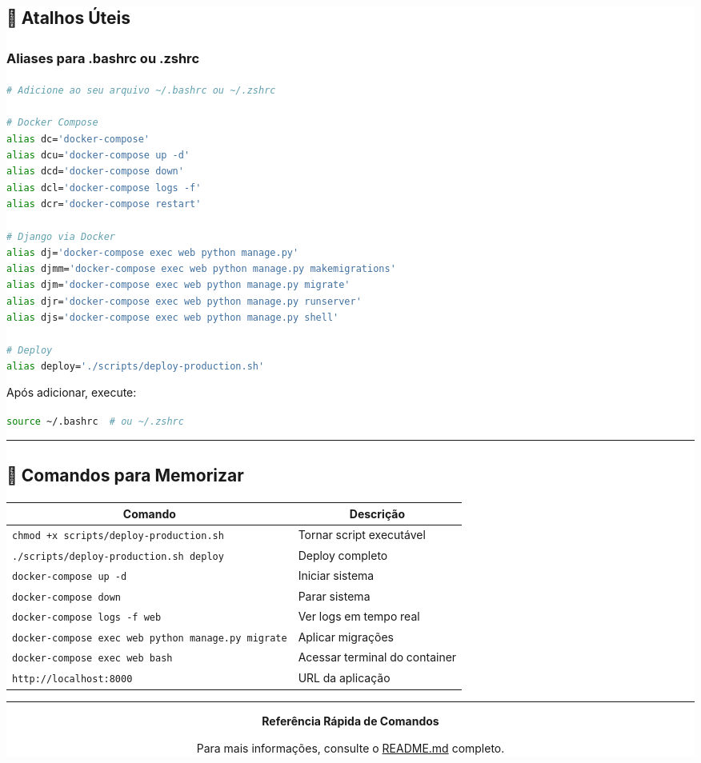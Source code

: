 
## 🎯 Atalhos Úteis

### Aliases para .bashrc ou .zshrc

```bash
# Adicione ao seu arquivo ~/.bashrc ou ~/.zshrc

# Docker Compose
alias dc='docker-compose'
alias dcu='docker-compose up -d'
alias dcd='docker-compose down'
alias dcl='docker-compose logs -f'
alias dcr='docker-compose restart'

# Django via Docker
alias dj='docker-compose exec web python manage.py'
alias djmm='docker-compose exec web python manage.py makemigrations'
alias djm='docker-compose exec web python manage.py migrate'
alias djr='docker-compose exec web python manage.py runserver'
alias djs='docker-compose exec web python manage.py shell'

# Deploy
alias deploy='./scripts/deploy-production.sh'
```

Após adicionar, execute:
```bash
source ~/.bashrc  # ou ~/.zshrc
```

---

## 📌 Comandos para Memorizar

| Comando | Descrição |
|---------|-----------|
| `chmod +x scripts/deploy-production.sh` | Tornar script executável |
| `./scripts/deploy-production.sh deploy` | Deploy completo |
| `docker-compose up -d` | Iniciar sistema |
| `docker-compose down` | Parar sistema |
| `docker-compose logs -f web` | Ver logs em tempo real |
| `docker-compose exec web python manage.py migrate` | Aplicar migrações |
| `docker-compose exec web bash` | Acessar terminal do container |
| `http://localhost:8000` | URL da aplicação |

---

<div align="center">

**Referência Rápida de Comandos**

Para mais informações, consulte o [README.md](README.md) completo.

</div>
